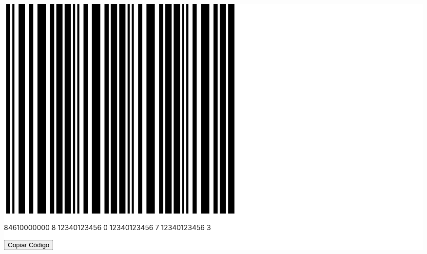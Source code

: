 <svg id="barcode" viewbox="0 0 200 100" xmlns="http://www.w3.org/2000/svg"><path d="M1 0h2v100H1zm3 0h1v100H4zm3 0h2v100H7zm2 0h1v100H9zm3 0h2v100h-2zm1 0h1v100h-1zm3 0h3v100h-3zm2 0h1v100h-1zm1 0h1v100h-1zm3 0h2v100h-2zm3 0h1v100h-1zm1 0h2v100h-2zm3 0h3v100h-3zm1 0h1v100h-1zm3 0h1v100h-1zm2 0h1v100h-1zm3 0h2v100h-2zm1 0h1v100h-1zm3 0h3v100h-3zm2 0h1v100h-1zm1 0h1v100h-1zm3 0h2v100h-2zm3 0h1v100h-1zm1 0h2v100h-2zm3 0h3v100h-3zm1 0h1v100h-1zm3 0h1v100h-1zm2 0h1v100h-1zm3 0h2v100h-2zm1 0h1v100h-1zm3 0h3v100h-3zm2 0h1v100h-1zm1 0h1v100h-1zm3 0h2v100h-2zm3 0h1v100h-1zm1 0h2v100h-2zm3 0h3v100h-3zm1 0h1v100h-1zm3 0h1v100h-1zm2 0h1v100h-1zm3 0h2v100h-2zm1 0h1v100h-1zm3 0h3v100h-3zm2 0h1v100h-1zm1 0h1v100h-1zm3 0h2v100h-2zm3 0h1v100h-1zm1 0h2v100h-2zm3 0h3v100h-3zm1 0h1v100h-1z" fill="#000"></path></svg>
<p class="codigo-numerico" id="codigo-boleto">84610000000 8 12340123456 0 12340123456 7 12340123456 3</p>
</div>
<button class="btn" onclick="copiarCodigo()"><i class="fas fa-copy"></i> Copiar Código</button>
</div>
</div>
<script>
    // === DADOS DA CONTA ===
    let usuarioCadastrado = null;
    let saldoAtual = 15750.00;
    let cartoesEstado = { roxo: false, black: false }; // false = desbloqueado, true = bloqueado
    const profileFields = ['nome', 'email', 'cpf', 'telefone', 'nascimento'];
    
    // === FUNÇÕES DE NAVEGAÇÃO E UI ===
    
    function formatarMoeda(valor) {
        return valor.toLocaleString('pt-BR', { style: 'currency', currency: 'BRL' });
    }
    
    function atualizarSaldoUI() {
        const saldoElement = document.getElementById('saldo-valor');
        if (saldoElement) {
            saldoElement.textContent = formatarMoeda(saldoAtual);
        }
    }

    function mostrarTela(telaId) {
        const telas = document.querySelectorAll('.tela');
        telas.forEach(tela => tela.classList.add('hidden'));
        document.getElementById(telaId).classList.remove('hidden');
    }

    function atualizarDadosUI() {
        if (usuarioCadastrado) {
            document.getElementById('nome-usuario').textContent = usuarioCadastrado.nome;
            profileFields.forEach(field => {
                const viewElement = document.getElementById(`view-perfil-${field}`);
                if (viewElement) {
                    viewElement.textContent = usuarioCadastrado[field] || '';
                }
            });
            document.getElementById('cartao-roxo-nome').textContent = usuarioCadastrado.nome.toUpperCase();
            document.getElementById('cartao-black-nome').textContent = usuarioCadastrado.nome.toUpperCase();
        }
    }
